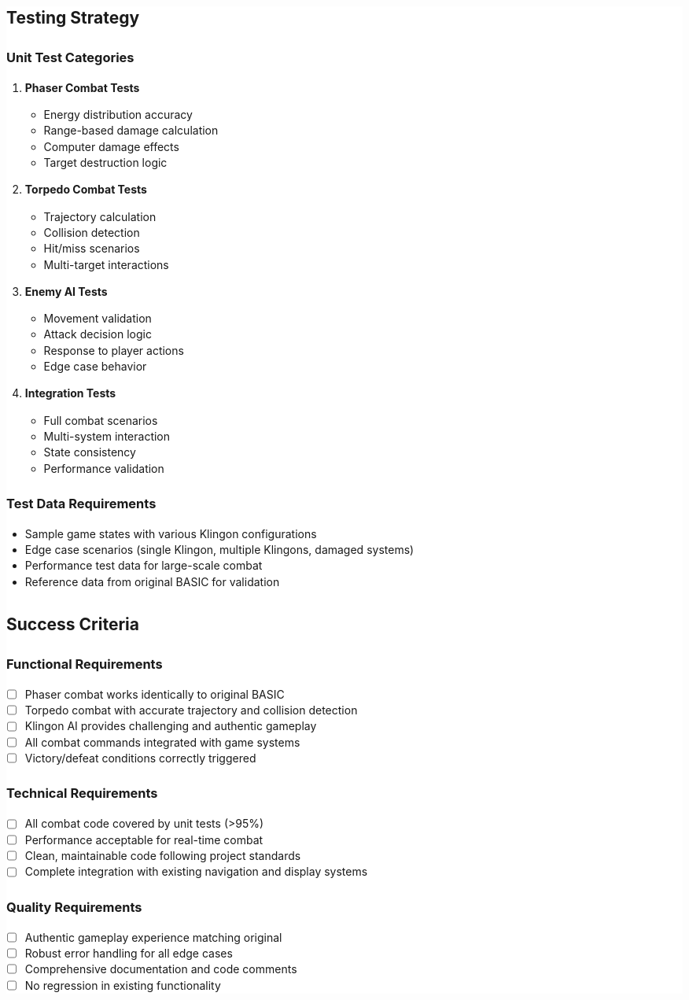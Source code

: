 ## Testing Strategy

### Unit Test Categories
1. **Phaser Combat Tests**
   - Energy distribution accuracy
   - Range-based damage calculation
   - Computer damage effects
   - Target destruction logic

2. **Torpedo Combat Tests**
   - Trajectory calculation
   - Collision detection
   - Hit/miss scenarios
   - Multi-target interactions

3. **Enemy AI Tests**
   - Movement validation
   - Attack decision logic
   - Response to player actions
   - Edge case behavior

4. **Integration Tests**
   - Full combat scenarios
   - Multi-system interaction
   - State consistency
   - Performance validation

### Test Data Requirements
- Sample game states with various Klingon configurations
- Edge case scenarios (single Klingon, multiple Klingons, damaged systems)
- Performance test data for large-scale combat
- Reference data from original BASIC for validation

## Success Criteria

### Functional Requirements
- [ ] Phaser combat works identically to original BASIC
- [ ] Torpedo combat with accurate trajectory and collision detection
- [ ] Klingon AI provides challenging and authentic gameplay
- [ ] All combat commands integrated with game systems
- [ ] Victory/defeat conditions correctly triggered

### Technical Requirements
- [ ] All combat code covered by unit tests (>95%)
- [ ] Performance acceptable for real-time combat
- [ ] Clean, maintainable code following project standards
- [ ] Complete integration with existing navigation and display systems

### Quality Requirements
- [ ] Authentic gameplay experience matching original
- [ ] Robust error handling for all edge cases
- [ ] Comprehensive documentation and code comments
- [ ] No regression in existing functionality
